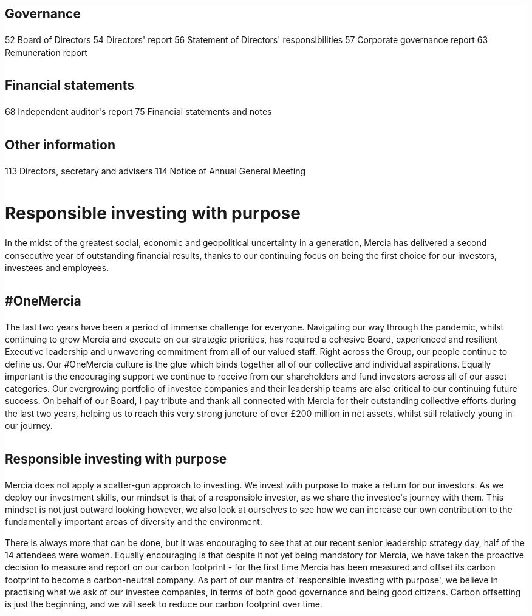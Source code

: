 ## Governance

52 Board of Directors
54 Directors' report
56 Statement of Directors' responsibilities
57 Corporate governance report
63 Remuneration report

## Financial statements

68 Independent auditor's report
75 Financial statements and notes

## Other information

113 Directors, secretary and advisers
114 Notice of Annual General Meeting

# Responsible investing with purpose 

In the midst of the greatest social, economic and geopolitical uncertainty in a generation, Mercia has delivered a second consecutive year of outstanding financial results, thanks to our continuing focus on being the first choice for our investors, investees and employees.

## \#OneMercia

The last two years have been a period of immense challenge for everyone. Navigating our way through the pandemic, whilst continuing to grow Mercia and execute on our strategic priorities, has required a cohesive Board, experienced and resilient Executive leadership and unwavering commitment from all of our valued staff. Right across the Group, our people continue to define us. Our \#OneMercia culture is the glue which binds together all of our collective and individual aspirations. Equally important is the encouraging support we continue to receive from our
shareholders and fund investors across all of our asset categories. Our evergrowing portfolio of investee companies and their leadership teams are also critical to our continuing future success. On behalf of our Board, I pay tribute and thank all connected with Mercia for their outstanding collective efforts during the last two years, helping us to reach this very strong juncture of over $£ 200$ million in net assets, whilst still relatively young in our journey.

## Responsible investing with purpose

Mercia does not apply a scatter-gun approach to investing. We invest with purpose to make a return for our investors. As we deploy our investment skills, our mindset is that of a responsible investor, as we share the investee's journey with them. This mindset is not just outward looking however, we also look at ourselves to see how we can increase our own contribution to the fundamentally important areas of diversity and the environment.

There is always more that can be done, but it was encouraging to see that at our recent senior leadership strategy day, half of the 14 attendees were women. Equally encouraging is that despite it not yet being mandatory for Mercia, we have taken the proactive decision to measure and report on our carbon footprint - for the first time Mercia has been measured and offset its carbon footprint to become a carbon-neutral company. As part of our mantra of 'responsible investing with purpose', we believe in practising what we ask of our investee companies, in terms of both good governance and being good citizens. Carbon offsetting is just the beginning, and we will seek to reduce our carbon footprint over time.
